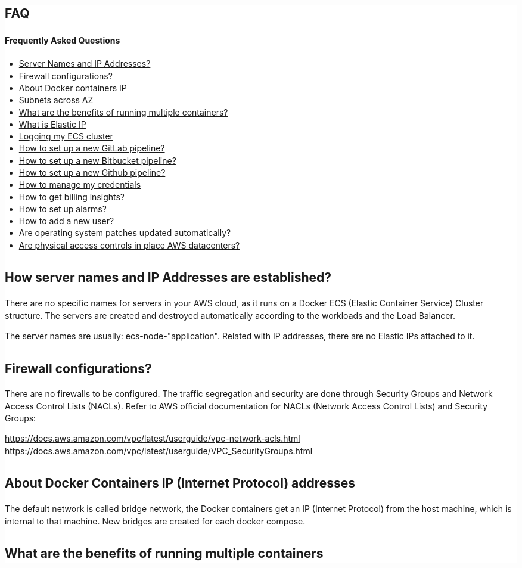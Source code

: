 
## FAQ

#### Frequently Asked Questions

- [Server Names and IP Addresses?](#how-server-names-and-ip-addresses-are-established%3F)
- [Firewall configurations?](#firewall-configurations%3F)
- [About Docker containers IP](#about-docker-containers-ip-(internet-protocol)-addresses)
- [Subnets across AZ](#subnets-across-availability-zones)
- [What are the benefits of running multiple containers?](#what-are-the-benefits-of-running-multiple-containers)
- [What is Elastic IP](#what-is-an-elastic-ip%3F)
- [Logging my ECS cluster](#logging-my-ecs-cluster)
- [How to set up a new GitLab pipeline?](#how-to-set-up-a-new-gitlab-pipeline%3F)
- [How to set up a new Bitbucket pipeline?](#how-to-set-up-a-new-bitbucket-pipeline%3F)
- [How to set up a new Github pipeline?](#how-to-set-up-a-github-pipeline%3F)
- [How to manage my credentials ](#how-to-manage-my-credentials%3F)
- [How to get billing insights?](#how-to-get-billing-insights%3F)
- [How to set up alarms?](#how-to-set-up-alarms%3F)
- [How to add a new user?](#how-to-add-a-new-user%3F)
- [Are operating system patches updated automatically?](#are-operating-system-patches-updated-automatically%3F)
- [Are physical access controls in place AWS datacenters?](#are-physical-access-controls-in-place-aws-datacenters%3F)


## How server names and IP Addresses are established?

There are no specific names for servers in your AWS cloud, as it runs on a Docker ECS (Elastic Container Service) Cluster structure. The servers are created and destroyed automatically according to the workloads and the Load Balancer.

The server names are usually: ecs-node-"application". Related with IP addresses, there are no Elastic IPs attached to it.

## Firewall configurations?

There are no firewalls to be configured. The traffic segregation and security are done through Security Groups and Network Access Control Lists (NACLs). Refer to AWS official documentation for NACLs (Network Access Control Lists) and Security Groups:

https://docs.aws.amazon.com/vpc/latest/userguide/vpc-network-acls.html
https://docs.aws.amazon.com/vpc/latest/userguide/VPC_SecurityGroups.html

## About Docker Containers IP (Internet Protocol) addresses

The default network is called bridge network, the Docker containers get an IP (Internet Protocol) from the host machine, which is internal to that machine.
New bridges are created for each docker compose.

## What are the benefits of running multiple containers

